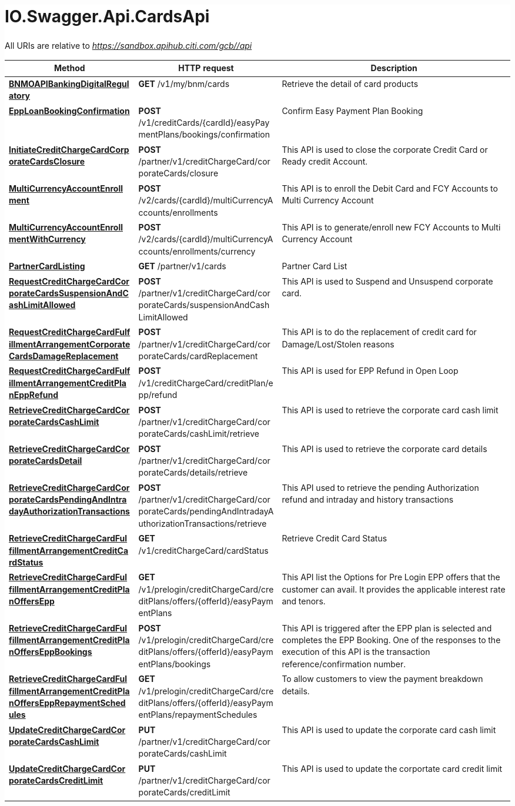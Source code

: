 # IO.Swagger.Api.CardsApi

All URIs are relative to *https://sandbox.apihub.citi.com/gcb//api*

Method | HTTP request | Description
------------- | ------------- | -------------
[**BNMOAPIBankingDigitalRegulatory**](CardsApi.md#bnmoapibankingdigitalregulatory) | **GET** /v1/my/bnm/cards | Retrieve the detail of card products
[**EppLoanBookingConfirmation**](CardsApi.md#epploanbookingconfirmation) | **POST** /v1/creditCards/{cardId}/easyPaymentPlans/bookings/confirmation | Confirm Easy Payment Plan Booking
[**InitiateCreditChargeCardCorporateCardsClosure**](CardsApi.md#initiatecreditchargecardcorporatecardsclosure) | **POST** /partner/v1/creditChargeCard/corporateCards/closure | This API is used to close the corporate Credit Card or Ready credit Account.
[**MultiCurrencyAccountEnrollment**](CardsApi.md#multicurrencyaccountenrollment) | **POST** /v2/cards/{cardId}/multiCurrencyAccounts/enrollments | This API is to enroll the Debit Card and FCY Accounts to Multi Currency Account
[**MultiCurrencyAccountEnrollmentWithCurrency**](CardsApi.md#multicurrencyaccountenrollmentwithcurrency) | **POST** /v2/cards/{cardId}/multiCurrencyAccounts/enrollments/currency | This API is to generate/enroll new FCY Accounts to Multi Currency Account
[**PartnerCardListing**](CardsApi.md#partnercardlisting) | **GET** /partner/v1/cards | Partner Card List
[**RequestCreditChargeCardCorporateCardsSuspensionAndCashLimitAllowed**](CardsApi.md#requestcreditchargecardcorporatecardssuspensionandcashlimitallowed) | **POST** /partner/v1/creditChargeCard/corporateCards/suspensionAndCashLimitAllowed | This API is used to Suspend and Unsuspend corporate card.
[**RequestCreditChargeCardFulfillmentArrangementCorporateCardsDamageReplacement**](CardsApi.md#requestcreditchargecardfulfillmentarrangementcorporatecardsdamagereplacement) | **POST** /partner/v1/creditChargeCard/corporateCards/cardReplacement | This API is to do the replacement of credit card for Damage/Lost/Stolen reasons
[**RequestCreditChargeCardFulfillmentArrangementCreditPlanEppRefund**](CardsApi.md#requestcreditchargecardfulfillmentarrangementcreditplanepprefund) | **POST** /v1/creditChargeCard/creditPlan/epp/refund | This API is used for EPP Refund in Open Loop
[**RetrieveCreditChargeCardCorporateCardsCashLimit**](CardsApi.md#retrievecreditchargecardcorporatecardscashlimit) | **POST** /partner/v1/creditChargeCard/corporateCards/cashLimit/retrieve | This API is used to retrieve the corporate card cash limit
[**RetrieveCreditChargeCardCorporateCardsDetail**](CardsApi.md#retrievecreditchargecardcorporatecardsdetail) | **POST** /partner/v1/creditChargeCard/corporateCards/details/retrieve | This API is used to retrieve the corporate card details
[**RetrieveCreditChargeCardCorporateCardsPendingAndIntradayAuthorizationTransactions**](CardsApi.md#retrievecreditchargecardcorporatecardspendingandintradayauthorizationtransactions) | **POST** /partner/v1/creditChargeCard/corporateCards/pendingAndIntradayAuthorizationTransactions/retrieve | This API used to retrieve the pending Authorization refund and intraday and history transactions
[**RetrieveCreditChargeCardFulfillmentArrangementCreditCardStatus**](CardsApi.md#retrievecreditchargecardfulfillmentarrangementcreditcardstatus) | **GET** /v1/creditChargeCard/cardStatus | Retrieve Credit Card Status
[**RetrieveCreditChargeCardFulfillmentArrangementCreditPlanOffersEpp**](CardsApi.md#retrievecreditchargecardfulfillmentarrangementcreditplanoffersepp) | **GET** /v1/prelogin/creditChargeCard/creditPlans/offers/{offerId}/easyPaymentPlans | This API list the Options for Pre Login EPP offers that the customer can avail. It provides the applicable interest rate and tenors.
[**RetrieveCreditChargeCardFulfillmentArrangementCreditPlanOffersEppBookings**](CardsApi.md#retrievecreditchargecardfulfillmentarrangementcreditplanofferseppbookings) | **POST** /v1/prelogin/creditChargeCard/creditPlans/offers/{offerId}/easyPaymentPlans/bookings | This API is triggered after the EPP plan is selected  and completes the EPP Booking. One of the responses to the execution of this API is the transaction reference/confirmation number.
[**RetrieveCreditChargeCardFulfillmentArrangementCreditPlanOffersEppRepaymentSchedules**](CardsApi.md#retrievecreditchargecardfulfillmentarrangementcreditplanoffersepprepaymentschedules) | **GET** /v1/prelogin/creditChargeCard/creditPlans/offers/{offerId}/easyPaymentPlans/repaymentSchedules | To allow customers to view the payment breakdown details.
[**UpdateCreditChargeCardCorporateCardsCashLimit**](CardsApi.md#updatecreditchargecardcorporatecardscashlimit) | **PUT** /partner/v1/creditChargeCard/corporateCards/cashLimit | This API is used to update the corporate card cash limit
[**UpdateCreditChargeCardCorporateCardsCreditLimit**](CardsApi.md#updatecreditchargecardcorporatecardscreditlimit) | **PUT** /partner/v1/creditChargeCard/corporateCards/creditLimit | This API is used to update the corportate card credit limit